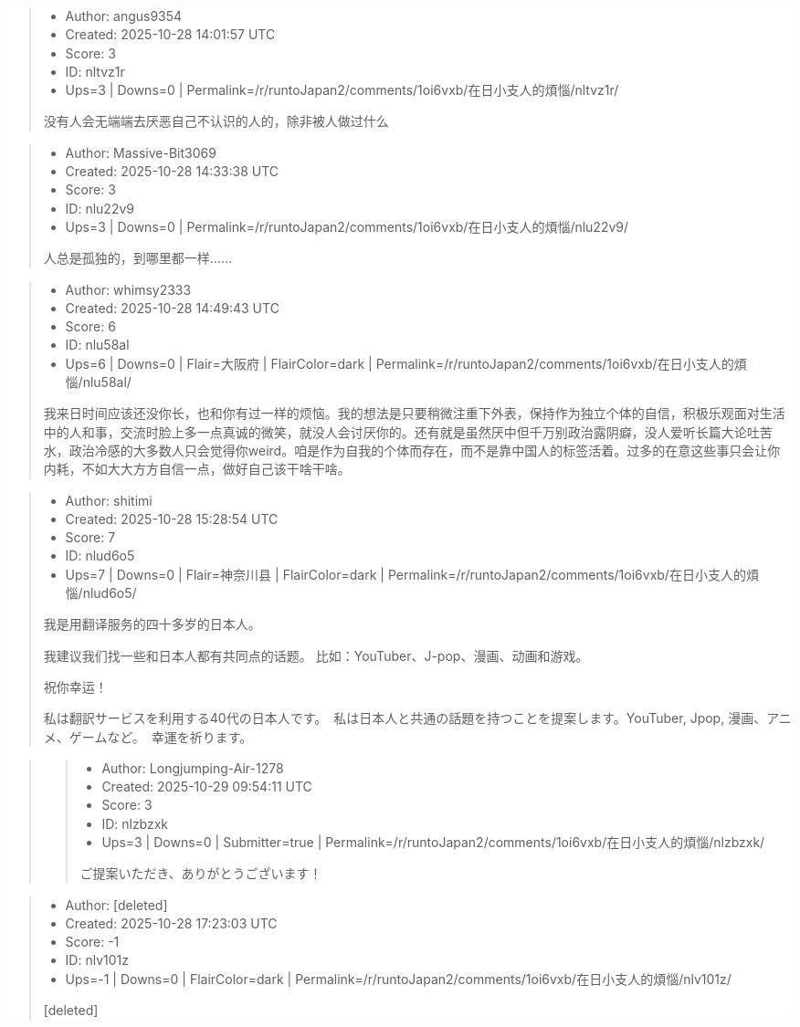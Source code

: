 > - Author: angus9354
> - Created: 2025-10-28 14:01:57 UTC
> - Score: 3
> - ID: nltvz1r
> - Ups=3 | Downs=0 | Permalink=/r/runtoJapan2/comments/1oi6vxb/在日小支人的煩惱/nltvz1r/
>
> 没有人会无端端去厌恶自己不认识的人的，除非被人做过什么

> - Author: Massive-Bit3069
> - Created: 2025-10-28 14:33:38 UTC
> - Score: 3
> - ID: nlu22v9
> - Ups=3 | Downs=0 | Permalink=/r/runtoJapan2/comments/1oi6vxb/在日小支人的煩惱/nlu22v9/
>
> 人总是孤独的，到哪里都一样……

> - Author: whimsy2333
> - Created: 2025-10-28 14:49:43 UTC
> - Score: 6
> - ID: nlu58al
> - Ups=6 | Downs=0 | Flair=大阪府 | FlairColor=dark | Permalink=/r/runtoJapan2/comments/1oi6vxb/在日小支人的煩惱/nlu58al/
>
> 我来日时间应该还没你长，也和你有过一样的烦恼。我的想法是只要稍微注重下外表，保持作为独立个体的自信，积极乐观面对生活中的人和事，交流时脸上多一点真诚的微笑，就没人会讨厌你的。还有就是虽然厌中但千万别政治露阴癖，没人爱听长篇大论吐苦水，政治冷感的大多数人只会觉得你weird。咱是作为自我的个体而存在，而不是靠中国人的标签活着。过多的在意这些事只会让你内耗，不如大大方方自信一点，做好自己该干啥干啥。

> - Author: shitimi
> - Created: 2025-10-28 15:28:54 UTC
> - Score: 7
> - ID: nlud6o5
> - Ups=7 | Downs=0 | Flair=神奈川县 | FlairColor=dark | Permalink=/r/runtoJapan2/comments/1oi6vxb/在日小支人的煩惱/nlud6o5/
>
> 我是用翻译服务的四十多岁的日本人。
> 
> 我建议我们找一些和日本人都有共同点的话题。 比如：YouTuber、J-pop、漫画、动画和游戏。
> 
> 祝你幸运！  
> 
> 
> 私は翻訳サービスを利用する40代の日本人です。　私は日本人と共通の話題を持つことを提案します。YouTuber, Jpop, 漫画、アニメ、ゲームなど。　幸運を祈ります。

>> - Author: Longjumping-Air-1278
>> - Created: 2025-10-29 09:54:11 UTC
>> - Score: 3
>> - ID: nlzbzxk
>> - Ups=3 | Downs=0 | Submitter=true | Permalink=/r/runtoJapan2/comments/1oi6vxb/在日小支人的煩惱/nlzbzxk/
>>
>> ご提案いただき、ありがとうございます！

> - Author: [deleted]
> - Created: 2025-10-28 17:23:03 UTC
> - Score: -1
> - ID: nlv101z
> - Ups=-1 | Downs=0 | FlairColor=dark | Permalink=/r/runtoJapan2/comments/1oi6vxb/在日小支人的煩惱/nlv101z/
>
> [deleted]
